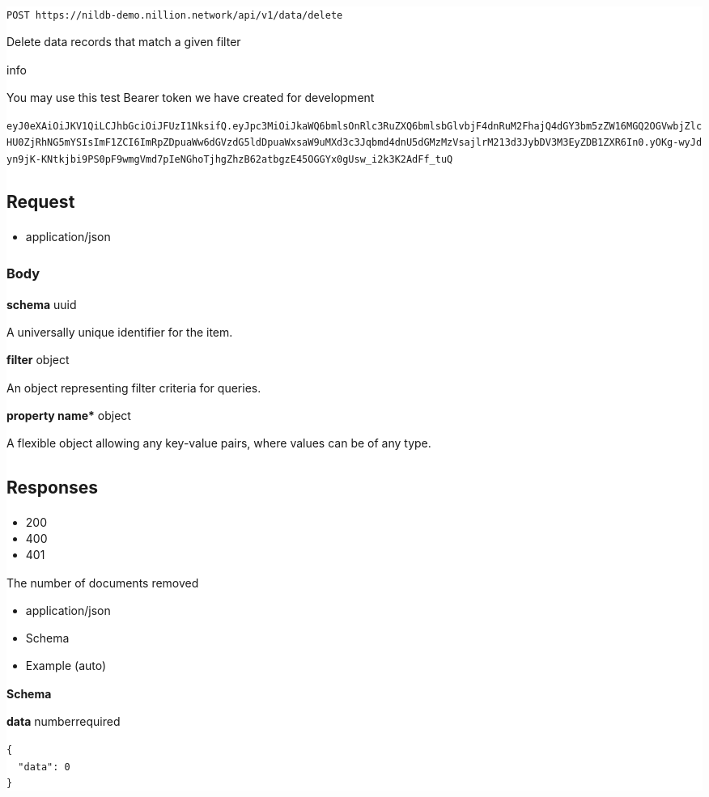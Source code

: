 ```
POST https://nildb-demo.nillion.network/api/v1/data/delete
```

Delete data records that match a given filter

info

You may use this test Bearer token we have created for development

```codeBlockLines_e6Vv
eyJ0eXAiOiJKV1QiLCJhbGciOiJFUzI1NksifQ.eyJpc3MiOiJkaWQ6bmlsOnRlc3RuZXQ6bmlsbGlvbjF4dnRuM2FhajQ4dGY3bm5zZW16MGQ2OGVwbjZlcHU0ZjRhNG5mYSIsImF1ZCI6ImRpZDpuaWw6dGVzdG5ldDpuaWxsaW9uMXd3c3Jqbmd4dnU5dGMzMzVsajlrM213d3JybDV3M3EyZDB1ZXR6In0.yOKg-wyJdyn9jK-KNtkjbi9PS0pF9wmgVmd7pIeNGhoTjhgZhzB62atbgzE45OGGYx0gUsw_i2k3K2AdFf_tuQ

```

## Request [​](https://docs.nillion.com/api/nildb/delete-data-records-that-match-a-given-filter\#request "Direct link to Request")

- application/json

### Body

**schema** uuid

A universally unique identifier for the item.

**filter** object

An object representing filter criteria for queries.

**property name\*** object

A flexible object allowing any key-value pairs, where values can be of any type.

## Responses [​](https://docs.nillion.com/api/nildb/delete-data-records-that-match-a-given-filter\#responses "Direct link to Responses")

- 200
- 400
- 401

The number of documents removed

- application/json

- Schema
- Example (auto)

**Schema**

**data** numberrequired

```codeBlockLines_e6Vv
{
  "data": 0
}

```
